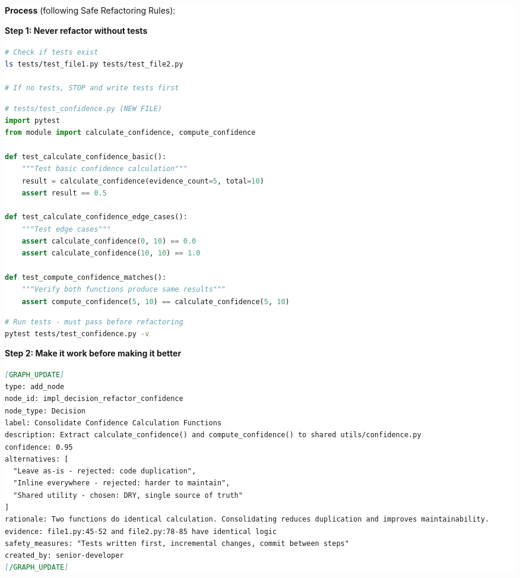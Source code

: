 **Process** (following Safe Refactoring Rules):

**Step 1: Never refactor without tests**

```bash
# Check if tests exist
ls tests/test_file1.py tests/test_file2.py

# If no tests, STOP and write tests first
```

```python
# tests/test_confidence.py (NEW FILE)
import pytest
from module import calculate_confidence, compute_confidence

def test_calculate_confidence_basic():
    """Test basic confidence calculation"""
    result = calculate_confidence(evidence_count=5, total=10)
    assert result == 0.5

def test_calculate_confidence_edge_cases():
    """Test edge cases"""
    assert calculate_confidence(0, 10) == 0.0
    assert calculate_confidence(10, 10) == 1.0

def test_compute_confidence_matches():
    """Verify both functions produce same results"""
    assert compute_confidence(5, 10) == calculate_confidence(5, 10)
```

```bash
# Run tests - must pass before refactoring
pytest tests/test_confidence.py -v
```

**Step 2: Make it work before making it better**

```markdown
[GRAPH_UPDATE]
type: add_node
node_id: impl_decision_refactor_confidence
node_type: Decision
label: Consolidate Confidence Calculation Functions
description: Extract calculate_confidence() and compute_confidence() to shared utils/confidence.py
confidence: 0.95
alternatives: [
  "Leave as-is - rejected: code duplication",
  "Inline everywhere - rejected: harder to maintain",
  "Shared utility - chosen: DRY, single source of truth"
]
rationale: Two functions do identical calculation. Consolidating reduces duplication and improves maintainability.
evidence: file1.py:45-52 and file2.py:78-85 have identical logic
safety_measures: "Tests written first, incremental changes, commit between steps"
created_by: senior-developer
[/GRAPH_UPDATE]
```
